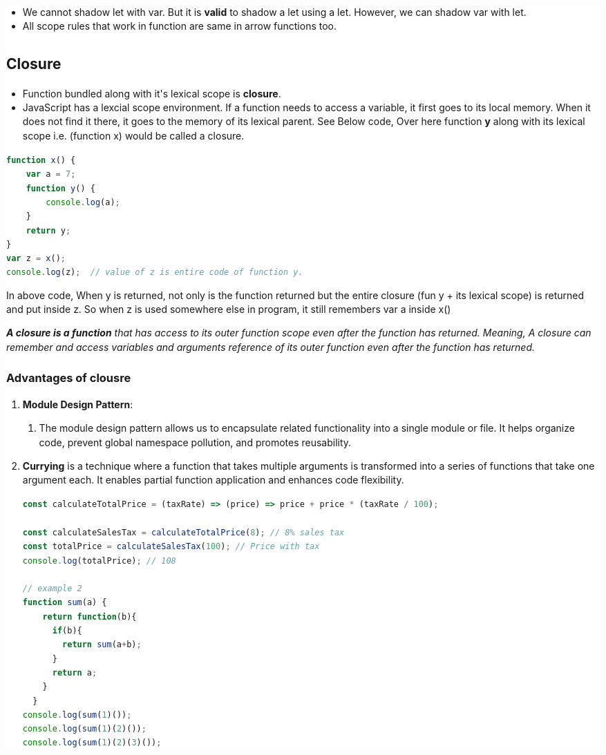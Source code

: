 - We cannot shadow let with var. But it is **valid** to shadow a let using a let. However, we can shadow var with let.
- All scope rules that work in function are same in arrow functions too.

## Closure

- Function bundled along with it's lexical scope is **closure**.
- JavaScript has a lexcial scope environment. If a function needs to access a variable, it first goes to its local memory. When it does not find it there, it goes to the memory of its lexical parent. See Below code, Over here function **y** along with its lexical scope i.e. (function x) would be called a closure.

```jsx
function x() {
    var a = 7;
    function y() {
        console.log(a);
    }
    return y;
}
var z = x();
console.log(z);  // value of z is entire code of function y.
```

In above code, When y is returned, not only is the function returned but the entire closure (fun y + its lexical scope) is returned and put inside z. So when z is used somewhere else in program, it still remembers var a inside x()

***A closure is a function** that has access to its outer function scope even after the function has returned. Meaning, A closure can remember and access variables and arguments reference of its outer function even after the function has returned.*

### Advantages of clousre

1. **Module Design Pattern**:
    1. The module design pattern allows us to encapsulate related functionality into a single module or file. It helps organize code, prevent global namespace pollution, and promotes reusability.
2. **Currying** is a technique where a function that takes multiple arguments is transformed into a series of functions that take one argument each. It enables partial function application and enhances code flexibility.
    
    ```jsx
    const calculateTotalPrice = (taxRate) => (price) => price + price * (taxRate / 100);
    
    const calculateSalesTax = calculateTotalPrice(8); // 8% sales tax
    const totalPrice = calculateSalesTax(100); // Price with tax
    console.log(totalPrice); // 108
    
    // example 2
    function sum(a) {
        return function(b){
          if(b){
            return sum(a+b);
          }
          return a;
        }
      }
    console.log(sum(1)());
    console.log(sum(1)(2)());
    console.log(sum(1)(2)(3)());
    